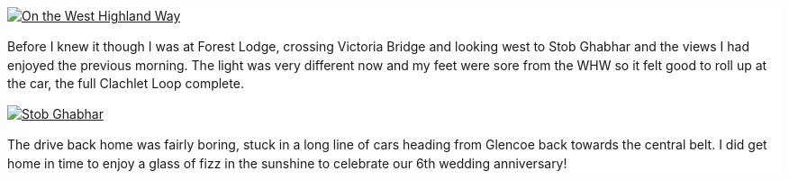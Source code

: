 <a  href="https://www.flickr.com/photos/black_friction/50423337138/in/album-72157716183172223/" title="On the West Highland Way"><img src="https://live.staticflickr.com/65535/50423337138_2affe722da_b.jpg" alt="On the West Highland Way"></a>

Before I knew it though I was at Forest Lodge, crossing Victoria Bridge and looking west to Stob Ghabhar and the views I had enjoyed the previous morning. The light was very different now and my feet were sore from the WHW so it felt good to roll up at the car, the full Clachlet Loop complete.

<a  href="https://www.flickr.com/photos/black_friction/50423340193/in/album-72157716183172223/" title="Stob Ghabhar"><img src="https://live.staticflickr.com/65535/50423340193_c869fb09fb_b.jpg" alt="Stob Ghabhar"></a>

The drive back home was fairly boring, stuck in a long line of cars heading from Glencoe back towards the central belt. I did get home in time to enjoy a glass of fizz in the sunshine to celebrate our 6th wedding anniversary!